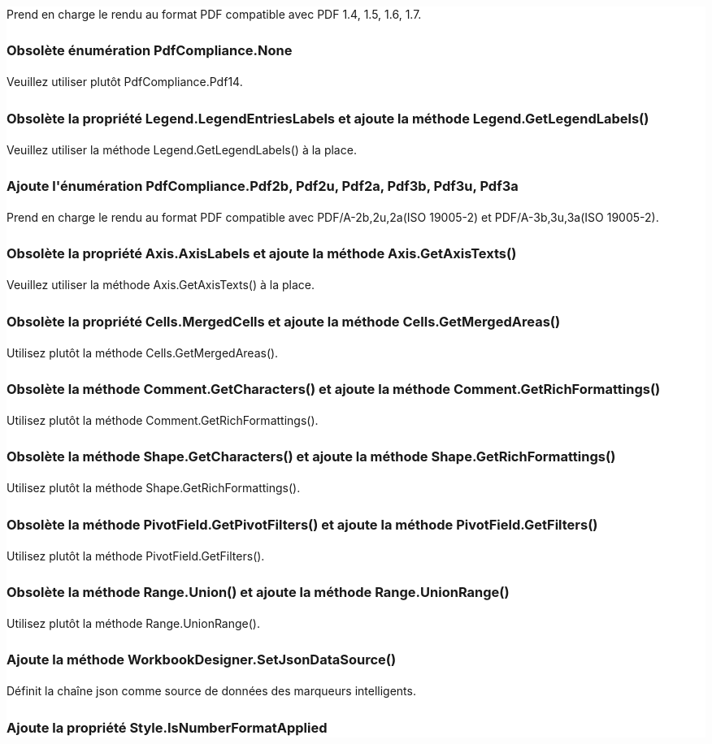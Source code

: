Prend en charge le rendu au format PDF compatible avec PDF 1.4, 1.5, 1.6, 1.7.

###  **Obsolète énumération PdfCompliance.None**

Veuillez utiliser plutôt PdfCompliance.Pdf14.

###  **Obsolète la propriété Legend.LegendEntriesLabels et ajoute la méthode Legend.GetLegendLabels()**

Veuillez utiliser la méthode Legend.GetLegendLabels() à la place.

###  **Ajoute l'énumération PdfCompliance.Pdf2b, Pdf2u, Pdf2a, Pdf3b, Pdf3u, Pdf3a**

Prend en charge le rendu au format PDF compatible avec PDF/A-2b,2u,2a(ISO 19005-2) et PDF/A-3b,3u,3a(ISO 19005-2).

###  **Obsolète la propriété Axis.AxisLabels et ajoute la méthode Axis.GetAxisTexts()**

Veuillez utiliser la méthode Axis.GetAxisTexts() à la place.

###  **Obsolète la propriété Cells.MergedCells et ajoute la méthode Cells.GetMergedAreas()**

Utilisez plutôt la méthode Cells.GetMergedAreas().

###  **Obsolète la méthode Comment.GetCharacters() et ajoute la méthode Comment.GetRichFormattings()**

Utilisez plutôt la méthode Comment.GetRichFormattings().

###  **Obsolète la méthode Shape.GetCharacters() et ajoute la méthode Shape.GetRichFormattings()**

Utilisez plutôt la méthode Shape.GetRichFormattings().

###  **Obsolète la méthode PivotField.GetPivotFilters() et ajoute la méthode PivotField.GetFilters()**

Utilisez plutôt la méthode PivotField.GetFilters().

###  **Obsolète la méthode Range.Union() et ajoute la méthode Range.UnionRange()**

Utilisez plutôt la méthode Range.UnionRange().

###  **Ajoute la méthode WorkbookDesigner.SetJsonDataSource()**

Définit la chaîne json comme source de données des marqueurs intelligents.

###  **Ajoute la propriété Style.IsNumberFormatApplied**
